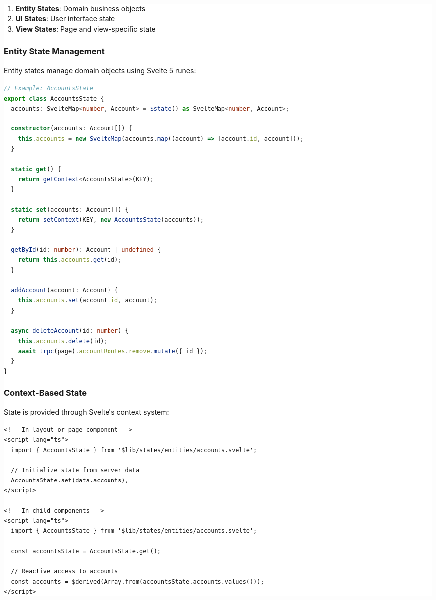 1. **Entity States**: Domain business objects
2. **UI States**: User interface state
3. **View States**: Page and view-specific state

### Entity State Management

Entity states manage domain objects using Svelte 5 runes:

```typescript
// Example: AccountsState
export class AccountsState {
  accounts: SvelteMap<number, Account> = $state() as SvelteMap<number, Account>;

  constructor(accounts: Account[]) {
    this.accounts = new SvelteMap(accounts.map((account) => [account.id, account]));
  }

  static get() {
    return getContext<AccountsState>(KEY);
  }

  static set(accounts: Account[]) {
    return setContext(KEY, new AccountsState(accounts));
  }

  getById(id: number): Account | undefined {
    return this.accounts.get(id);
  }

  addAccount(account: Account) {
    this.accounts.set(account.id, account);
  }

  async deleteAccount(id: number) {
    this.accounts.delete(id);
    await trpc(page).accountRoutes.remove.mutate({ id });
  }
}
```

### Context-Based State

State is provided through Svelte's context system:

```svelte
<!-- In layout or page component -->
<script lang="ts">
  import { AccountsState } from '$lib/states/entities/accounts.svelte';
  
  // Initialize state from server data
  AccountsState.set(data.accounts);
</script>

<!-- In child components -->
<script lang="ts">
  import { AccountsState } from '$lib/states/entities/accounts.svelte';
  
  const accountsState = AccountsState.get();
  
  // Reactive access to accounts
  const accounts = $derived(Array.from(accountsState.accounts.values()));
</script>
```
